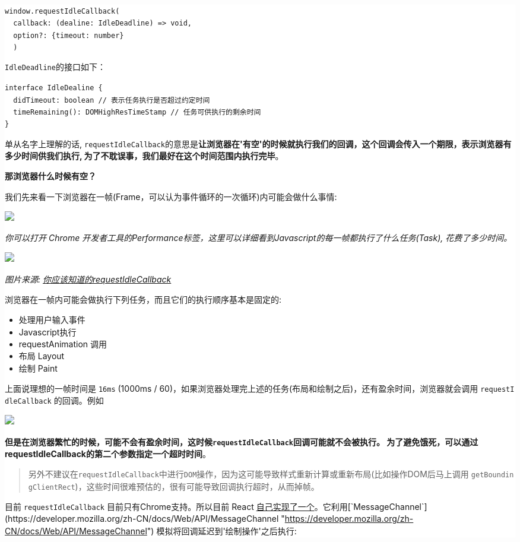 ```auto
window.requestIdleCallback(
  callback: (dealine: IdleDeadline) => void,
  option?: {timeout: number}
  )
```

`IdleDeadline`的接口如下：

```auto
interface IdleDealine {
  didTimeout: boolean // 表示任务执行是否超过约定时间
  timeRemaining(): DOMHighResTimeStamp // 任务可供执行的剩余时间
}
```

单从名字上理解的话, `requestIdleCallback`的意思是**让浏览器在'有空'的时候就执行我们的回调，这个回调会传入一个期限，表示浏览器有多少时间供我们执行, 为了不耽误事，我们最好在这个时间范围内执行完毕**。

**那浏览器什么时候有空？**

我们先来看一下浏览器在一帧(Frame，可以认为事件循环的一次循环)内可能会做什么事情:

![](https://p1-jj.byteimg.com/tos-cn-i-t2oaga2asx/gold-user-assets/2019/10/21/16deecd81f16c6f2~tplv-t2oaga2asx-jj-mark:3024:0:0:0:q75.awebp)

*你可以打开 Chrome 开发者工具的Performance标签，这里可以详细看到Javascript的每一帧都执行了什么任务(Task), 花费了多少时间。*  

![](https://p1-jj.byteimg.com/tos-cn-i-t2oaga2asx/gold-user-assets/2019/10/21/16deecc428fb4c0b~tplv-t2oaga2asx-jj-mark:3024:0:0:0:q75.awebp)

*图片来源: [你应该知道的requestIdleCallback](https://juejin.cn/post/6844903592831238157 "https://juejin.cn/post/6844903592831238157")*

浏览器在一帧内可能会做执行下列任务，而且它们的执行顺序基本是固定的:

+   处理用户输入事件
+   Javascript执行
+   requestAnimation 调用
+   布局 Layout
+   绘制 Paint

上面说理想的一帧时间是 `16ms` (1000ms / 60)，如果浏览器处理完上述的任务(布局和绘制之后)，还有盈余时间，浏览器就会调用 `requestIdleCallback` 的回调。例如

  

![](https://p1-jj.byteimg.com/tos-cn-i-t2oaga2asx/gold-user-assets/2019/10/21/16deecc43c710e16~tplv-t2oaga2asx-jj-mark:3024:0:0:0:q75.awebp)

**但是在浏览器繁忙的时候，可能不会有盈余时间，这时候`requestIdleCallback`回调可能就不会被执行。 为了避免饿死，可以通过requestIdleCallback的第二个参数指定一个超时时间**。

> 另外不建议在`requestIdleCallback`中进行`DOM`操作，因为这可能导致样式重新计算或重新布局(比如操作DOM后马上调用 `getBoundingClientRect`)，这些时间很难预估的，很有可能导致回调执行超时，从而掉帧。

目前 `requestIdleCallback` 目前只有Chrome支持。所以目前 React [自己实现了一个](https://github.com/facebook/react/blob/master/packages/scheduler/src/forks/SchedulerHostConfig.default.js "https://github.com/facebook/react/blob/master/packages/scheduler/src/forks/SchedulerHostConfig.default.js")。它利用[`MessageChannel`](https://developer.mozilla.org/zh-CN/docs/Web/API/MessageChannel "https://developer.mozilla.org/zh-CN/docs/Web/API/MessageChannel") 模拟将回调延迟到'绘制操作'之后执行:

  